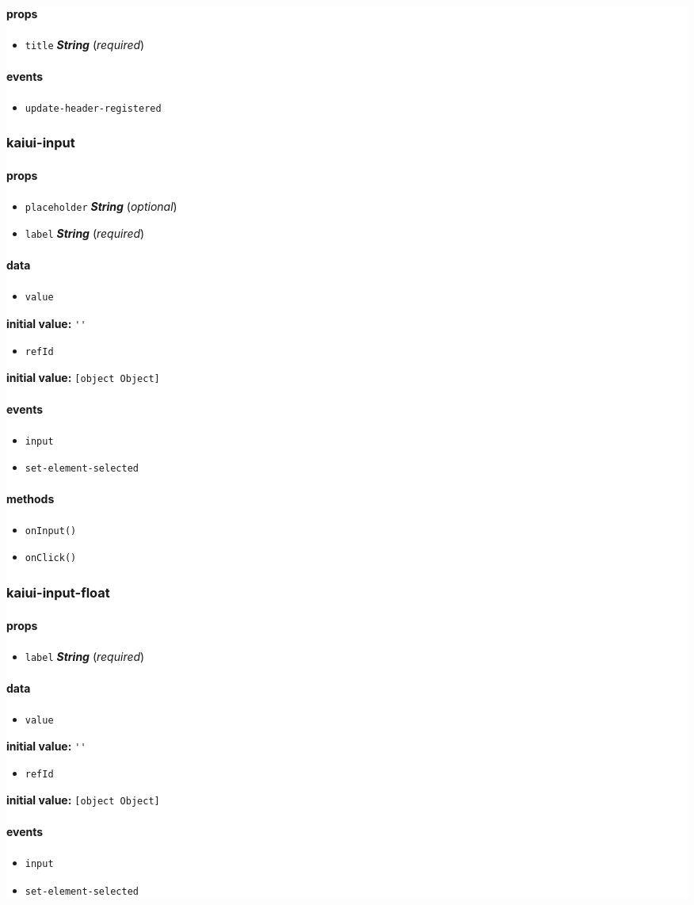 #### props 

- `title` ***String*** (*required*) 

#### events 

- `update-header-registered` 

### kaiui-input 

#### props 

- `placeholder` ***String*** (*optional*) 

- `label` ***String*** (*required*) 

#### data 

- `value` 

**initial value:** `''` 

- `refId` 

**initial value:** `[object Object]` 

#### events 

- `input` 

- `set-element-selected` 

#### methods 

- `onInput()` 

- `onClick()` 

### kaiui-input-float 

#### props 

- `label` ***String*** (*required*) 

#### data 

- `value` 

**initial value:** `''` 

- `refId` 

**initial value:** `[object Object]` 

#### events 

- `input` 

- `set-element-selected` 
